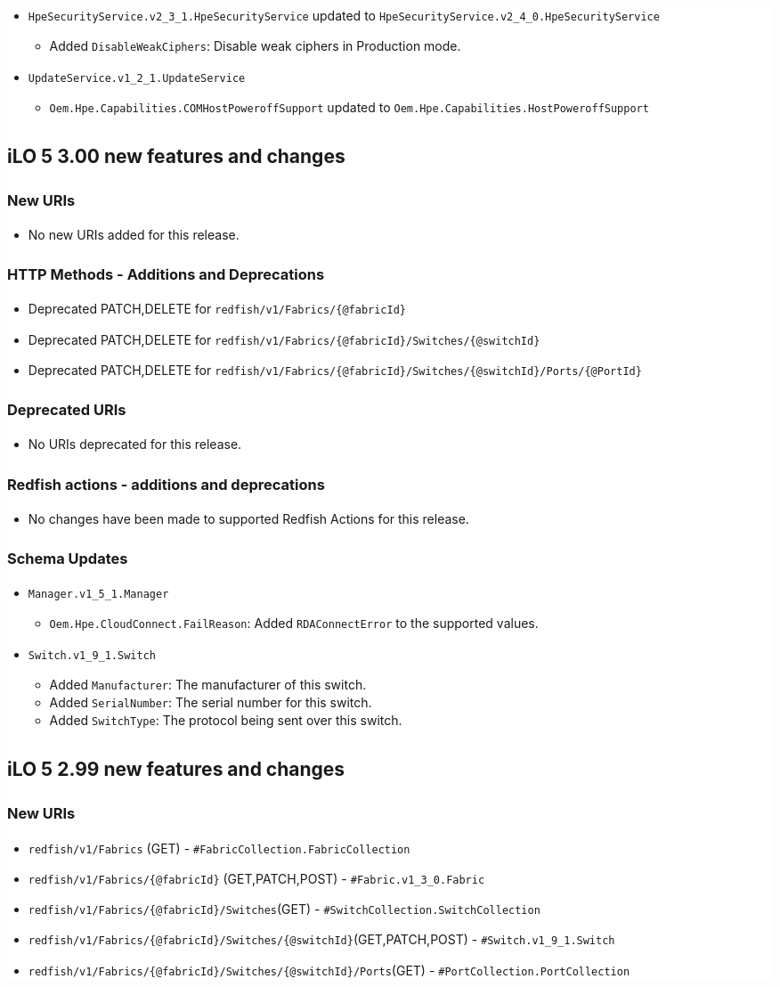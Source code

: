 - `HpeSecurityService.v2_3_1.HpeSecurityService` updated to `HpeSecurityService.v2_4_0.HpeSecurityService`
  - Added `DisableWeakCiphers`: Disable weak ciphers in Production mode.

- `UpdateService.v1_2_1.UpdateService`
  - `Oem.Hpe.Capabilities.COMHostPoweroffSupport` updated to `Oem.Hpe.Capabilities.HostPoweroffSupport`

## iLO 5 3.00 new features and changes

### New URIs

- No new URIs added for this release.

### HTTP Methods - Additions and Deprecations

- Deprecated PATCH,DELETE for `redfish/v1/Fabrics/{@fabricId}`

- Deprecated PATCH,DELETE for `redfish/v1/Fabrics/{@fabricId}/Switches/{@switchId}`

- Deprecated PATCH,DELETE for `redfish/v1/Fabrics/{@fabricId}/Switches/{@switchId}/Ports/{@PortId}`

### Deprecated URIs

- No URIs deprecated for this release.

### Redfish actions - additions and deprecations

- No changes have been made to supported Redfish Actions for this release.

### Schema Updates

- `Manager.v1_5_1.Manager`
  - `Oem.Hpe.CloudConnect.FailReason`: Added `RDAConnectError` to the supported values.

- `Switch.v1_9_1.Switch`
  - Added `Manufacturer`: The manufacturer of this switch.
  - Added `SerialNumber`: The serial number for this switch.
  - Added `SwitchType`: The protocol being sent over this switch.

## iLO 5 2.99 new features and changes

### New URIs

- `redfish/v1/Fabrics` (GET) - `#FabricCollection.FabricCollection`

- `redfish/v1/Fabrics/{@fabricId}` (GET,PATCH,POST) - `#Fabric.v1_3_0.Fabric`

- `redfish/v1/Fabrics/{@fabricId}/Switches`(GET) - `#SwitchCollection.SwitchCollection`

- `redfish/v1/Fabrics/{@fabricId}/Switches/{@switchId}`(GET,PATCH,POST) - `#Switch.v1_9_1.Switch`

- `redfish/v1/Fabrics/{@fabricId}/Switches/{@switchId}/Ports`(GET) - `#PortCollection.PortCollection`
